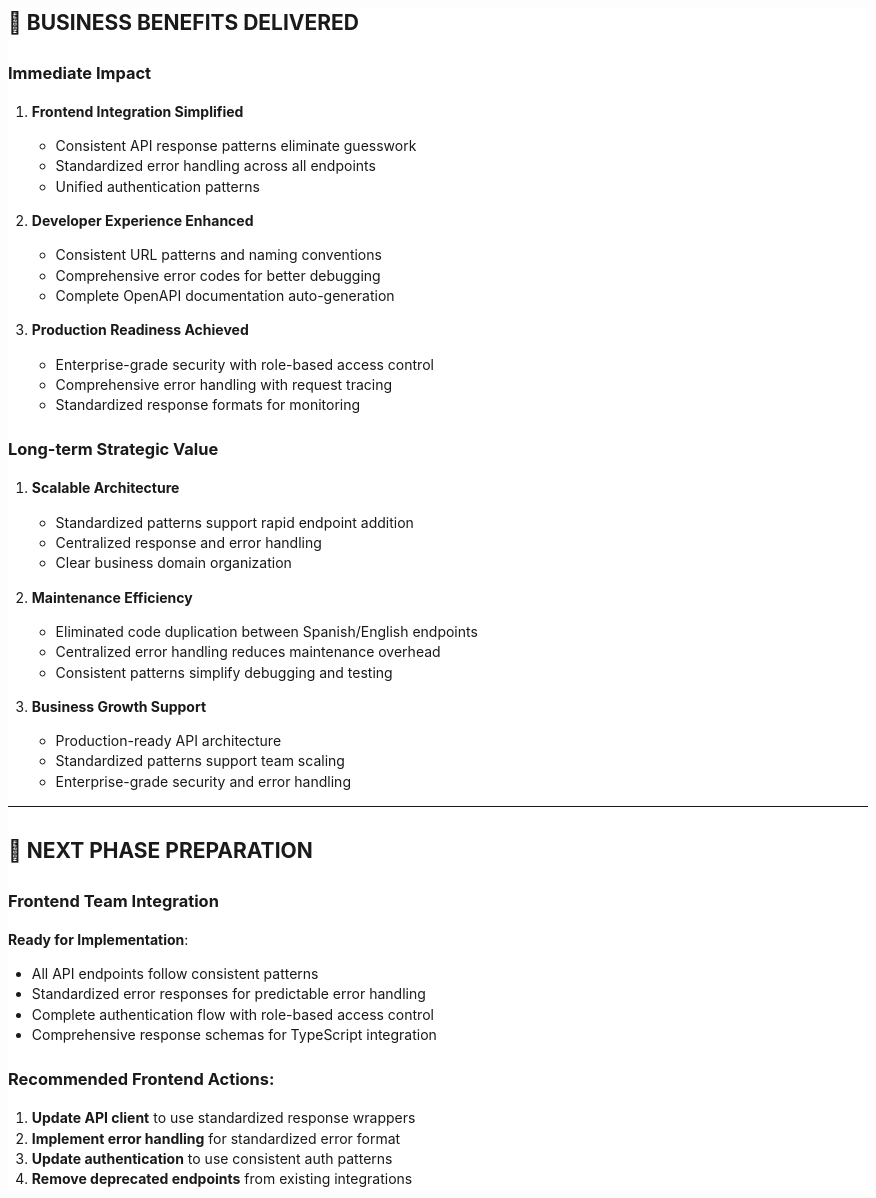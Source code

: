 ## 🎯 BUSINESS BENEFITS DELIVERED

### Immediate Impact
1. **Frontend Integration Simplified**
   - Consistent API response patterns eliminate guesswork
   - Standardized error handling across all endpoints
   - Unified authentication patterns

2. **Developer Experience Enhanced**
   - Consistent URL patterns and naming conventions
   - Comprehensive error codes for better debugging
   - Complete OpenAPI documentation auto-generation

3. **Production Readiness Achieved**
   - Enterprise-grade security with role-based access control
   - Comprehensive error handling with request tracing
   - Standardized response formats for monitoring

### Long-term Strategic Value
1. **Scalable Architecture**
   - Standardized patterns support rapid endpoint addition
   - Centralized response and error handling
   - Clear business domain organization

2. **Maintenance Efficiency**
   - Eliminated code duplication between Spanish/English endpoints
   - Centralized error handling reduces maintenance overhead
   - Consistent patterns simplify debugging and testing

3. **Business Growth Support**
   - Production-ready API architecture
   - Standardized patterns support team scaling
   - Enterprise-grade security and error handling

---

## 🚀 NEXT PHASE PREPARATION

### Frontend Team Integration
**Ready for Implementation**:
- All API endpoints follow consistent patterns
- Standardized error responses for predictable error handling
- Complete authentication flow with role-based access control
- Comprehensive response schemas for TypeScript integration

### Recommended Frontend Actions:
1. **Update API client** to use standardized response wrappers
2. **Implement error handling** for standardized error format
3. **Update authentication** to use consistent auth patterns
4. **Remove deprecated endpoints** from existing integrations
